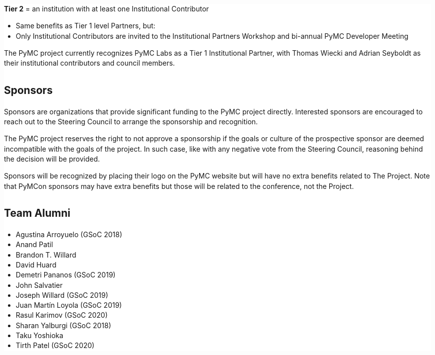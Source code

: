 **Tier 2** = an institution with at least one Institutional Contributor

- Same benefits as Tier 1 level Partners, but:
- Only Institutional Contributors are invited to the Institutional Partners
  Workshop and bi-annual PyMC Developer Meeting

The PyMC project currently recognizes PyMC Labs as a Tier 1 Institutional Partner,
with Thomas Wiecki and Adrian Seyboldt as their institutional contributors
and council members.

## Sponsors
Sponsors are organizations that provide significant funding to the PyMC project
directly. Interested sponsors are encouraged to reach out
to the Steering Council to arrange the sponsorship and recognition.

The PyMC project reserves the right to not approve a sponsorship if
the goals or culture of the prospective sponsor are deemed incompatible
with the goals of the project. In such case, like with any negative vote
from the Steering Council, reasoning behind the decision will be provided.

Sponsors will be recognized by placing their logo on the PyMC website but will have
no extra benefits related to The Project. Note that PyMCon sponsors may have
extra benefits but those will be related to the conference, not the Project.

## Team Alumni

* Agustina Arroyuelo (GSoC 2018)
* Anand Patil
* Brandon T. Willard
* David Huard
* Demetri Pananos (GSoC 2019)
* John Salvatier
* Joseph Willard (GSoC 2019)
* Juan Martín Loyola (GSoC 2019)
* Rasul Karimov (GSoC 2020)
* Sharan Yalburgi (GSoC 2018)
* Taku Yoshioka
* Tirth Patel (GSoC 2020)
